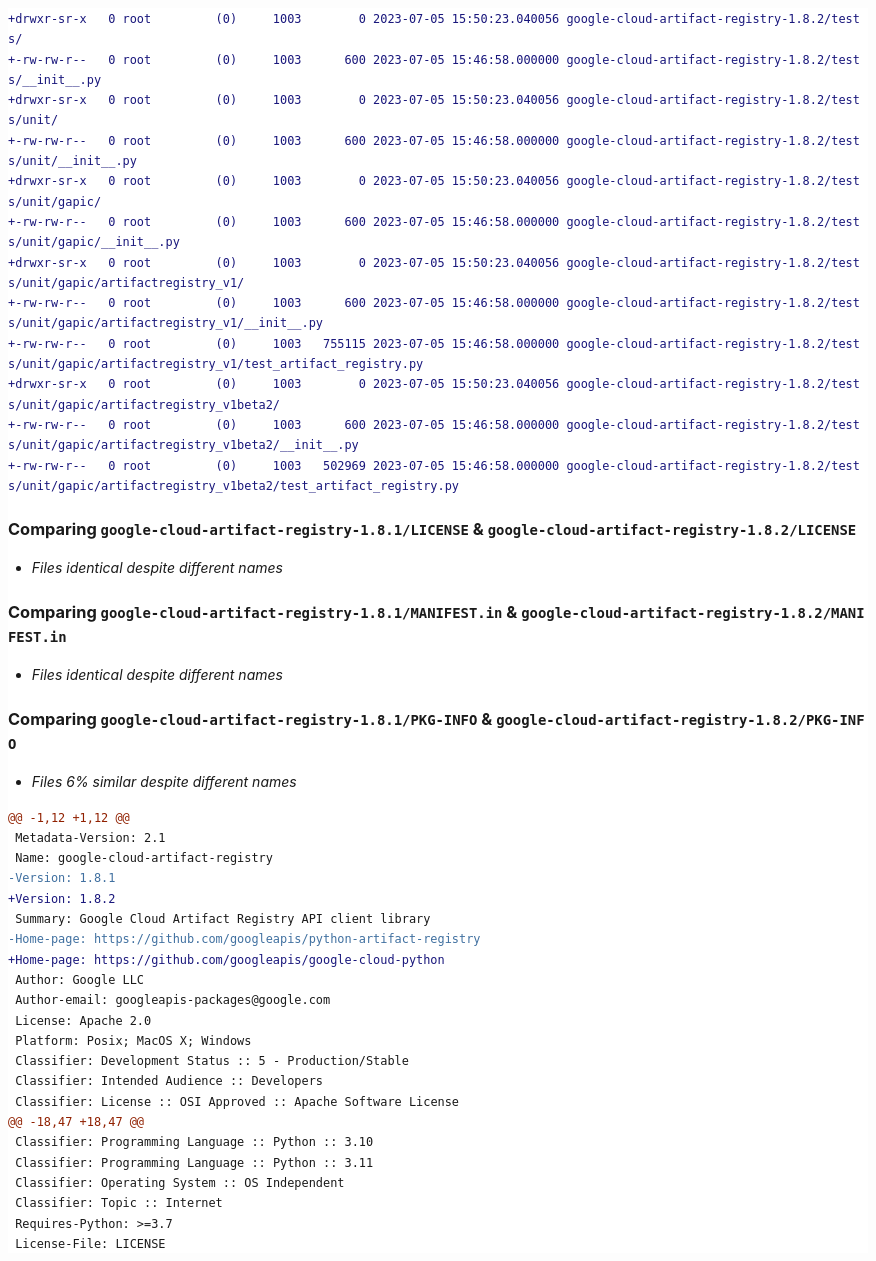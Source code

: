 ```diff
+drwxr-sr-x   0 root         (0)     1003        0 2023-07-05 15:50:23.040056 google-cloud-artifact-registry-1.8.2/tests/
+-rw-rw-r--   0 root         (0)     1003      600 2023-07-05 15:46:58.000000 google-cloud-artifact-registry-1.8.2/tests/__init__.py
+drwxr-sr-x   0 root         (0)     1003        0 2023-07-05 15:50:23.040056 google-cloud-artifact-registry-1.8.2/tests/unit/
+-rw-rw-r--   0 root         (0)     1003      600 2023-07-05 15:46:58.000000 google-cloud-artifact-registry-1.8.2/tests/unit/__init__.py
+drwxr-sr-x   0 root         (0)     1003        0 2023-07-05 15:50:23.040056 google-cloud-artifact-registry-1.8.2/tests/unit/gapic/
+-rw-rw-r--   0 root         (0)     1003      600 2023-07-05 15:46:58.000000 google-cloud-artifact-registry-1.8.2/tests/unit/gapic/__init__.py
+drwxr-sr-x   0 root         (0)     1003        0 2023-07-05 15:50:23.040056 google-cloud-artifact-registry-1.8.2/tests/unit/gapic/artifactregistry_v1/
+-rw-rw-r--   0 root         (0)     1003      600 2023-07-05 15:46:58.000000 google-cloud-artifact-registry-1.8.2/tests/unit/gapic/artifactregistry_v1/__init__.py
+-rw-rw-r--   0 root         (0)     1003   755115 2023-07-05 15:46:58.000000 google-cloud-artifact-registry-1.8.2/tests/unit/gapic/artifactregistry_v1/test_artifact_registry.py
+drwxr-sr-x   0 root         (0)     1003        0 2023-07-05 15:50:23.040056 google-cloud-artifact-registry-1.8.2/tests/unit/gapic/artifactregistry_v1beta2/
+-rw-rw-r--   0 root         (0)     1003      600 2023-07-05 15:46:58.000000 google-cloud-artifact-registry-1.8.2/tests/unit/gapic/artifactregistry_v1beta2/__init__.py
+-rw-rw-r--   0 root         (0)     1003   502969 2023-07-05 15:46:58.000000 google-cloud-artifact-registry-1.8.2/tests/unit/gapic/artifactregistry_v1beta2/test_artifact_registry.py
```

### Comparing `google-cloud-artifact-registry-1.8.1/LICENSE` & `google-cloud-artifact-registry-1.8.2/LICENSE`

 * *Files identical despite different names*

### Comparing `google-cloud-artifact-registry-1.8.1/MANIFEST.in` & `google-cloud-artifact-registry-1.8.2/MANIFEST.in`

 * *Files identical despite different names*

### Comparing `google-cloud-artifact-registry-1.8.1/PKG-INFO` & `google-cloud-artifact-registry-1.8.2/PKG-INFO`

 * *Files 6% similar despite different names*

```diff
@@ -1,12 +1,12 @@
 Metadata-Version: 2.1
 Name: google-cloud-artifact-registry
-Version: 1.8.1
+Version: 1.8.2
 Summary: Google Cloud Artifact Registry API client library
-Home-page: https://github.com/googleapis/python-artifact-registry
+Home-page: https://github.com/googleapis/google-cloud-python
 Author: Google LLC
 Author-email: googleapis-packages@google.com
 License: Apache 2.0
 Platform: Posix; MacOS X; Windows
 Classifier: Development Status :: 5 - Production/Stable
 Classifier: Intended Audience :: Developers
 Classifier: License :: OSI Approved :: Apache Software License
@@ -18,47 +18,47 @@
 Classifier: Programming Language :: Python :: 3.10
 Classifier: Programming Language :: Python :: 3.11
 Classifier: Operating System :: OS Independent
 Classifier: Topic :: Internet
 Requires-Python: >=3.7
 License-File: LICENSE
```